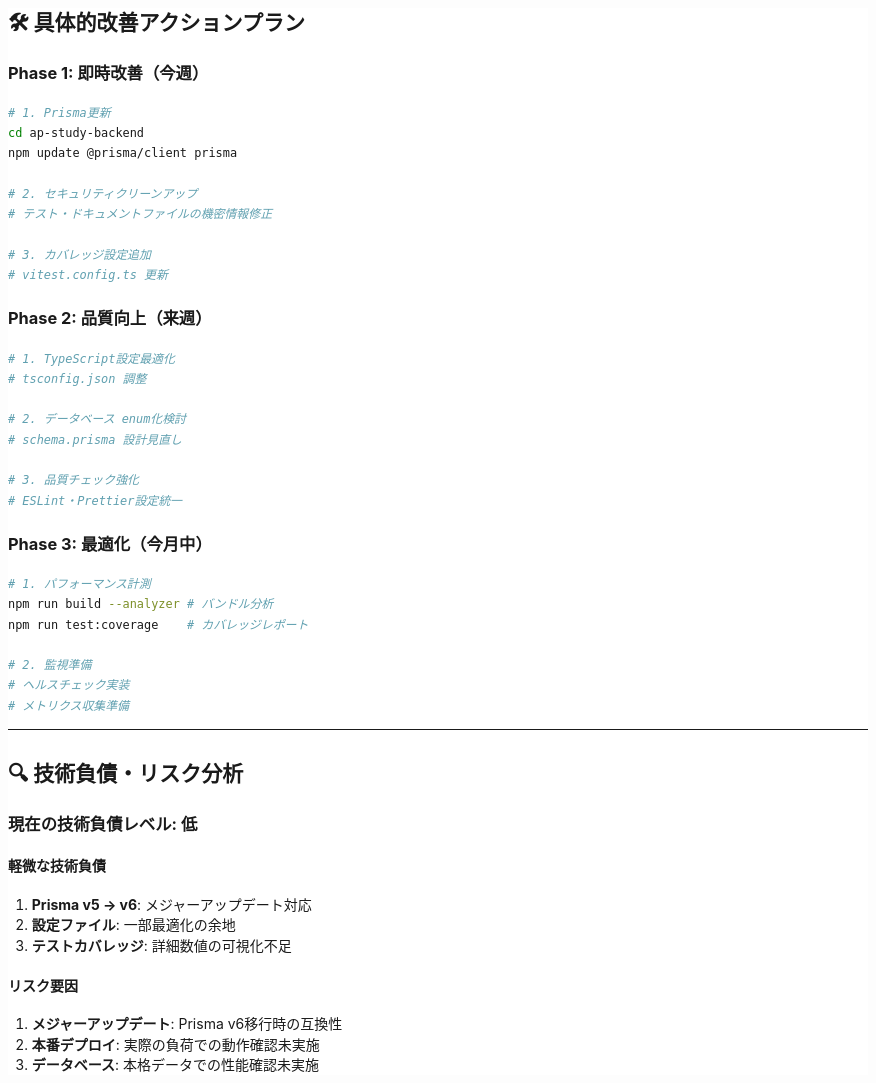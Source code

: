 
## 🛠️ 具体的改善アクションプラン

### Phase 1: 即時改善（今週）
```bash
# 1. Prisma更新
cd ap-study-backend
npm update @prisma/client prisma

# 2. セキュリティクリーンアップ
# テスト・ドキュメントファイルの機密情報修正

# 3. カバレッジ設定追加
# vitest.config.ts 更新
```

### Phase 2: 品質向上（来週）
```bash
# 1. TypeScript設定最適化
# tsconfig.json 調整

# 2. データベース enum化検討
# schema.prisma 設計見直し

# 3. 品質チェック強化
# ESLint・Prettier設定統一
```

### Phase 3: 最適化（今月中）
```bash
# 1. パフォーマンス計測
npm run build --analyzer # バンドル分析
npm run test:coverage    # カバレッジレポート

# 2. 監視準備
# ヘルスチェック実装
# メトリクス収集準備
```

---

## 🔍 技術負債・リスク分析

### 現在の技術負債レベル: **低**

#### 軽微な技術負債
1. **Prisma v5 → v6**: メジャーアップデート対応
2. **設定ファイル**: 一部最適化の余地
3. **テストカバレッジ**: 詳細数値の可視化不足

#### リスク要因
1. **メジャーアップデート**: Prisma v6移行時の互換性
2. **本番デプロイ**: 実際の負荷での動作確認未実施
3. **データベース**: 本格データでの性能確認未実施
